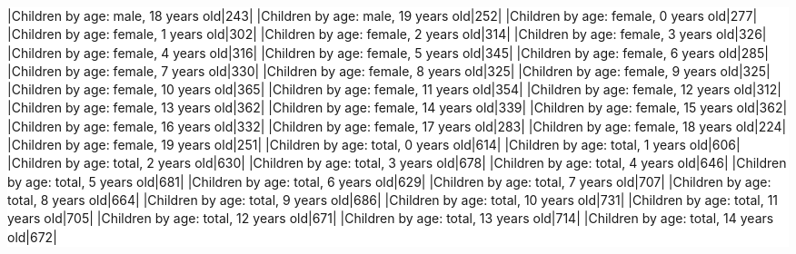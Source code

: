 |Children by age: male, 18 years old|243|
|Children by age: male, 19 years old|252|
|Children by age: female, 0 years old|277|
|Children by age: female, 1 years old|302|
|Children by age: female, 2 years old|314|
|Children by age: female, 3 years old|326|
|Children by age: female, 4 years old|316|
|Children by age: female, 5 years old|345|
|Children by age: female, 6 years old|285|
|Children by age: female, 7 years old|330|
|Children by age: female, 8 years old|325|
|Children by age: female, 9 years old|325|
|Children by age: female, 10 years old|365|
|Children by age: female, 11 years old|354|
|Children by age: female, 12 years old|312|
|Children by age: female, 13 years old|362|
|Children by age: female, 14 years old|339|
|Children by age: female, 15 years old|362|
|Children by age: female, 16 years old|332|
|Children by age: female, 17 years old|283|
|Children by age: female, 18 years old|224|
|Children by age: female, 19 years old|251|
|Children by age: total, 0 years old|614|
|Children by age: total, 1 years old|606|
|Children by age: total, 2 years old|630|
|Children by age: total, 3 years old|678|
|Children by age: total, 4 years old|646|
|Children by age: total, 5 years old|681|
|Children by age: total, 6 years old|629|
|Children by age: total, 7 years old|707|
|Children by age: total, 8 years old|664|
|Children by age: total, 9 years old|686|
|Children by age: total, 10 years old|731|
|Children by age: total, 11 years old|705|
|Children by age: total, 12 years old|671|
|Children by age: total, 13 years old|714|
|Children by age: total, 14 years old|672|